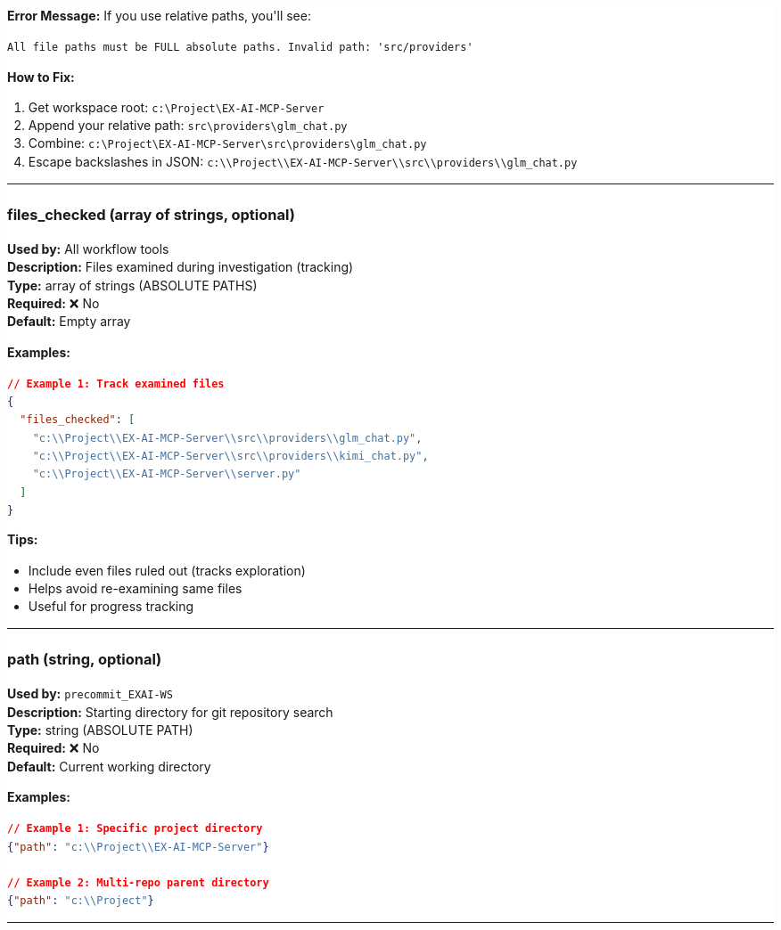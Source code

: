 **Error Message:**
If you use relative paths, you'll see:
```
All file paths must be FULL absolute paths. Invalid path: 'src/providers'
```

**How to Fix:**
1. Get workspace root: `c:\Project\EX-AI-MCP-Server`
2. Append your relative path: `src\providers\glm_chat.py`
3. Combine: `c:\Project\EX-AI-MCP-Server\src\providers\glm_chat.py`
4. Escape backslashes in JSON: `c:\\Project\\EX-AI-MCP-Server\\src\\providers\\glm_chat.py`

---

### files_checked (array of strings, optional)
**Used by:** All workflow tools  
**Description:** Files examined during investigation (tracking)  
**Type:** array of strings (ABSOLUTE PATHS)  
**Required:** ❌ No  
**Default:** Empty array

**Examples:**
```json
// Example 1: Track examined files
{
  "files_checked": [
    "c:\\Project\\EX-AI-MCP-Server\\src\\providers\\glm_chat.py",
    "c:\\Project\\EX-AI-MCP-Server\\src\\providers\\kimi_chat.py",
    "c:\\Project\\EX-AI-MCP-Server\\server.py"
  ]
}
```

**Tips:**
- Include even files ruled out (tracks exploration)
- Helps avoid re-examining same files
- Useful for progress tracking

---

### path (string, optional)
**Used by:** `precommit_EXAI-WS`  
**Description:** Starting directory for git repository search  
**Type:** string (ABSOLUTE PATH)  
**Required:** ❌ No  
**Default:** Current working directory

**Examples:**
```json
// Example 1: Specific project directory
{"path": "c:\\Project\\EX-AI-MCP-Server"}

// Example 2: Multi-repo parent directory
{"path": "c:\\Project"}
```

---